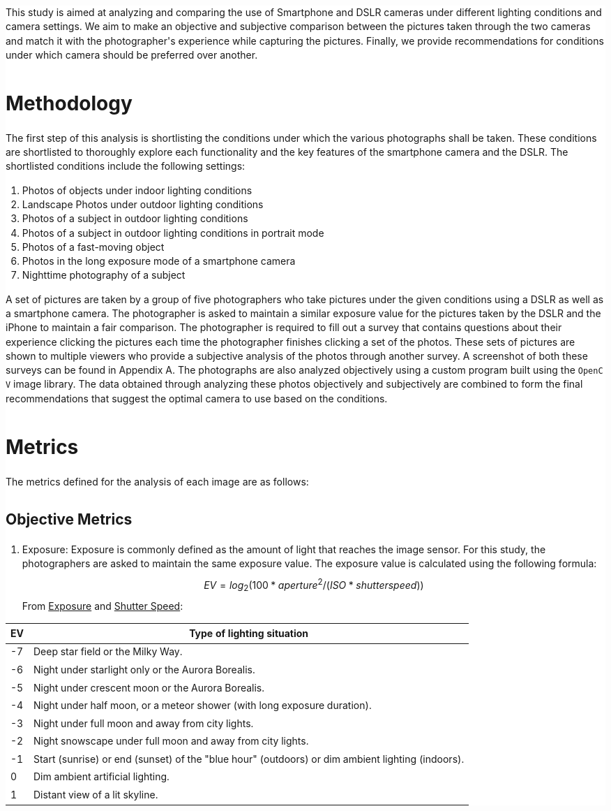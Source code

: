 This study is aimed at analyzing and comparing the use of Smartphone and DSLR cameras under different lighting conditions and camera settings. We aim to make an objective and subjective comparison between the pictures taken through the two cameras and match it with the photographer's experience while capturing the pictures. Finally, we provide recommendations for conditions under which camera should be preferred over another.

# Methodology

The first step of this analysis is shortlisting the conditions under which the various photographs shall be taken. These conditions are shortlisted to thoroughly explore each functionality and the key features of the smartphone camera and the DSLR. The shortlisted conditions include the following settings:

1. Photos of objects under indoor lighting conditions
2. Landscape Photos under outdoor lighting conditions
3. Photos of a subject in outdoor lighting conditions
4. Photos of a subject in outdoor lighting conditions in portrait mode
5. Photos of a fast-moving object
6. Photos in the long exposure mode of a smartphone camera
7. Nighttime photography of a subject

A set of pictures are taken by a group of five photographers who take pictures under the given conditions using a DSLR as well as a smartphone camera. The photographer is asked to maintain a similar exposure value for the pictures taken by the DSLR and the iPhone to maintain a fair comparison. The photographer is required to fill out a survey that contains questions about their experience clicking the pictures each time the photographer finishes clicking a set of the photos. These sets of pictures are shown to multiple viewers who provide a subjective analysis of the photos through another survey. A screenshot of both these surveys can be found in Appendix A. The photographs are also analyzed objectively using a custom program built using the `OpenCV` image library. The data obtained through analyzing these photos objectively and subjectively are combined to form the final recommendations that suggest the optimal camera to use based on the conditions.

# Metrics

The metrics defined for the analysis of each image are as follows:

## Objective Metrics

1. Exposure: Exposure is commonly defined as the amount of light that reaches the image sensor. For this study, the photographers are asked to maintain the same exposure value. The exposure value is calculated using the following formula:
$$ EV = log_2(100 * aperture^2 / (ISO * shutter speed))$$
From [Exposure](https://www.omnicalculator.com/other/exposure) and [Shutter Speed](https://www.omnicalculator.com/other/shutter-speed):

| EV | Type of lighting situation |
| --- | --- |
|-7|Deep star field or the Milky Way.|
|-6|Night under starlight only or the Aurora Borealis.|
|-5|Night under crescent moon or the Aurora Borealis.|
|-4|Night under half moon, or a meteor shower (with long exposure duration).|
|-3|Night under full moon and away from city lights.|
|-2|Night snowscape under full moon and away from city lights.|
|-1|Start (sunrise) or end (sunset) of the "blue hour" (outdoors) or dim ambient lighting (indoors).|
|0|Dim ambient artificial lighting.|
|1|Distant view of a lit skyline.|